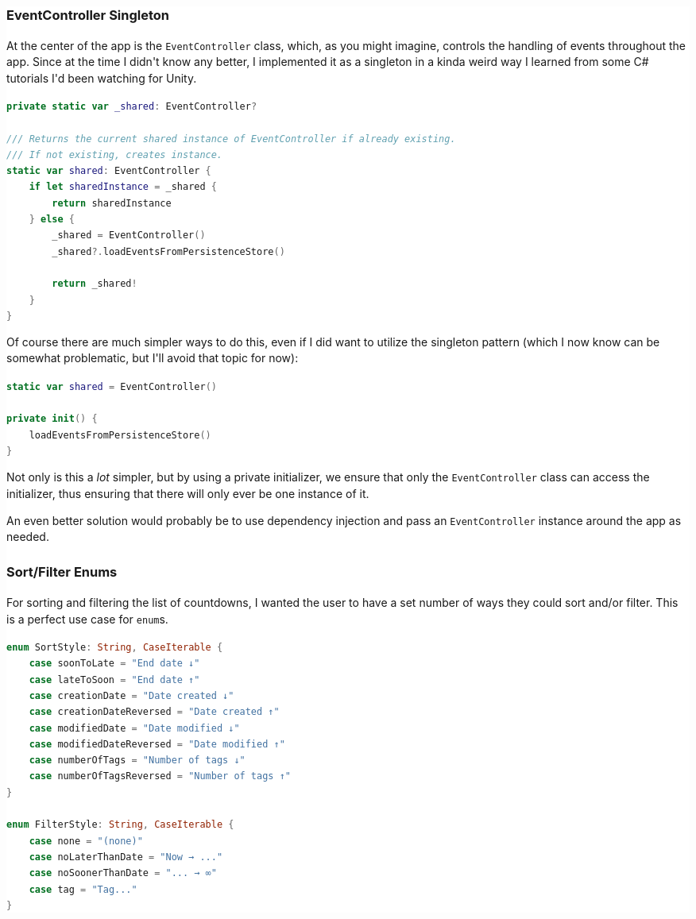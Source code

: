 ### EventController Singleton

At the center of the app is the `EventController` class, which, as you might imagine, controls the handling of events throughout the app. Since at the time I didn't know any better, I implemented it as a singleton in a kinda weird way I learned from some C# tutorials I'd been watching for Unity.

```swift
private static var _shared: EventController?

/// Returns the current shared instance of EventController if already existing.
/// If not existing, creates instance.
static var shared: EventController {
    if let sharedInstance = _shared {
        return sharedInstance
    } else {
        _shared = EventController()
        _shared?.loadEventsFromPersistenceStore()

        return _shared!
    }
}
```

Of course there are much simpler ways to do this, even if I did want to utilize the singleton pattern (which I now know can be somewhat problematic, but I'll avoid that topic for now):

```swift
static var shared = EventController()

private init() {
    loadEventsFromPersistenceStore()
}
```

Not only is this a *lot* simpler, but by using a private initializer, we ensure that only the `EventController` class can access the initializer, thus ensuring that there will only ever be one instance of it.

An even better solution would probably be to use dependency injection and pass an `EventController` instance around the app as needed.

### Sort/Filter Enums

For sorting and filtering the list of countdowns, I wanted the user to have a set number of ways they could sort and/or filter. This is a perfect use case for `enum`s.

```swift
enum SortStyle: String, CaseIterable {
    case soonToLate = "End date ↓"
    case lateToSoon = "End date ↑"
    case creationDate = "Date created ↓"
    case creationDateReversed = "Date created ↑"
    case modifiedDate = "Date modified ↓"
    case modifiedDateReversed = "Date modified ↑"
    case numberOfTags = "Number of tags ↓"
    case numberOfTagsReversed = "Number of tags ↑"
}

enum FilterStyle: String, CaseIterable {
    case none = "(none)"
    case noLaterThanDate = "Now → ..."
    case noSoonerThanDate = "... → ∞"
    case tag = "Tag..."
}
```
